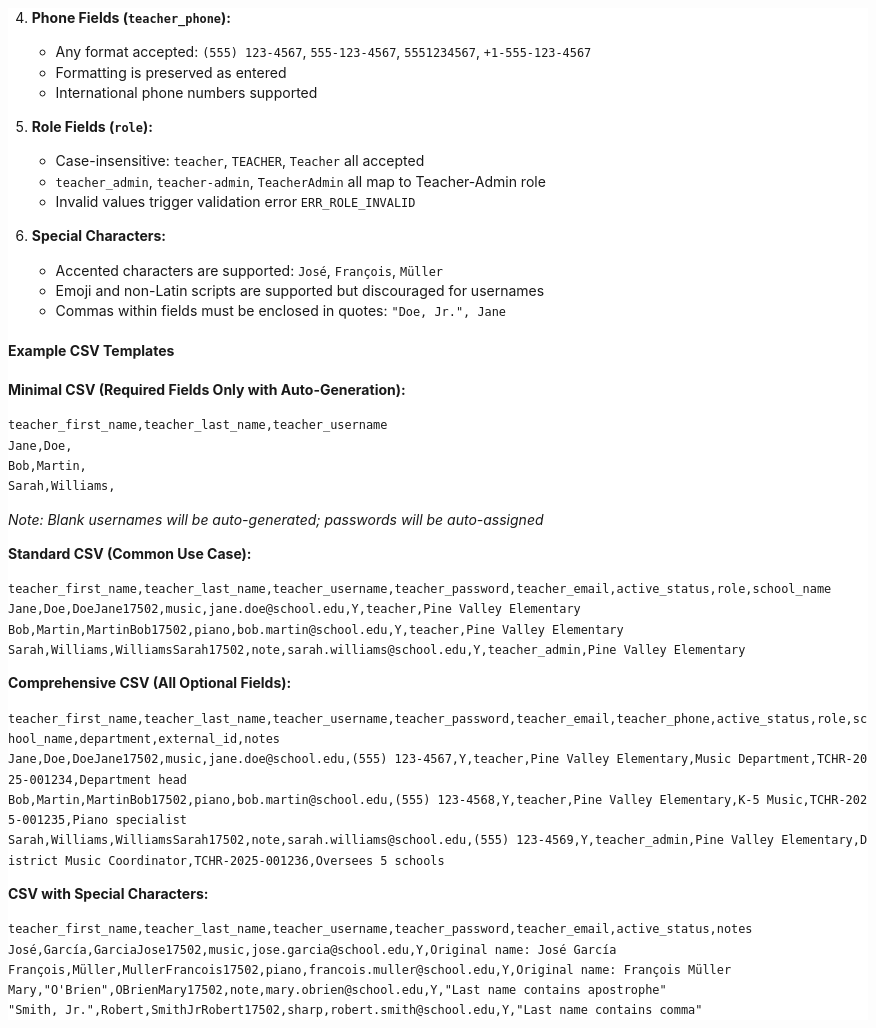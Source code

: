 4. **Phone Fields (`teacher_phone`):**
   - Any format accepted: `(555) 123-4567`, `555-123-4567`, `5551234567`, `+1-555-123-4567`
   - Formatting is preserved as entered
   - International phone numbers supported

5. **Role Fields (`role`):**
   - Case-insensitive: `teacher`, `TEACHER`, `Teacher` all accepted
   - `teacher_admin`, `teacher-admin`, `TeacherAdmin` all map to Teacher-Admin role
   - Invalid values trigger validation error `ERR_ROLE_INVALID`

6. **Special Characters:**
   - Accented characters are supported: `José`, `François`, `Müller`
   - Emoji and non-Latin scripts are supported but discouraged for usernames
   - Commas within fields must be enclosed in quotes: `"Doe, Jr.", Jane`

#### Example CSV Templates

**Minimal CSV (Required Fields Only with Auto-Generation):**
```csv
teacher_first_name,teacher_last_name,teacher_username
Jane,Doe,
Bob,Martin,
Sarah,Williams,
```
*Note: Blank usernames will be auto-generated; passwords will be auto-assigned*

**Standard CSV (Common Use Case):**
```csv
teacher_first_name,teacher_last_name,teacher_username,teacher_password,teacher_email,active_status,role,school_name
Jane,Doe,DoeJane17502,music,jane.doe@school.edu,Y,teacher,Pine Valley Elementary
Bob,Martin,MartinBob17502,piano,bob.martin@school.edu,Y,teacher,Pine Valley Elementary
Sarah,Williams,WilliamsSarah17502,note,sarah.williams@school.edu,Y,teacher_admin,Pine Valley Elementary
```

**Comprehensive CSV (All Optional Fields):**
```csv
teacher_first_name,teacher_last_name,teacher_username,teacher_password,teacher_email,teacher_phone,active_status,role,school_name,department,external_id,notes
Jane,Doe,DoeJane17502,music,jane.doe@school.edu,(555) 123-4567,Y,teacher,Pine Valley Elementary,Music Department,TCHR-2025-001234,Department head
Bob,Martin,MartinBob17502,piano,bob.martin@school.edu,(555) 123-4568,Y,teacher,Pine Valley Elementary,K-5 Music,TCHR-2025-001235,Piano specialist
Sarah,Williams,WilliamsSarah17502,note,sarah.williams@school.edu,(555) 123-4569,Y,teacher_admin,Pine Valley Elementary,District Music Coordinator,TCHR-2025-001236,Oversees 5 schools
```

**CSV with Special Characters:**
```csv
teacher_first_name,teacher_last_name,teacher_username,teacher_password,teacher_email,active_status,notes
José,García,GarciaJose17502,music,jose.garcia@school.edu,Y,Original name: José García
François,Müller,MullerFrancois17502,piano,francois.muller@school.edu,Y,Original name: François Müller
Mary,"O'Brien",OBrienMary17502,note,mary.obrien@school.edu,Y,"Last name contains apostrophe"
"Smith, Jr.",Robert,SmithJrRobert17502,sharp,robert.smith@school.edu,Y,"Last name contains comma"
```
